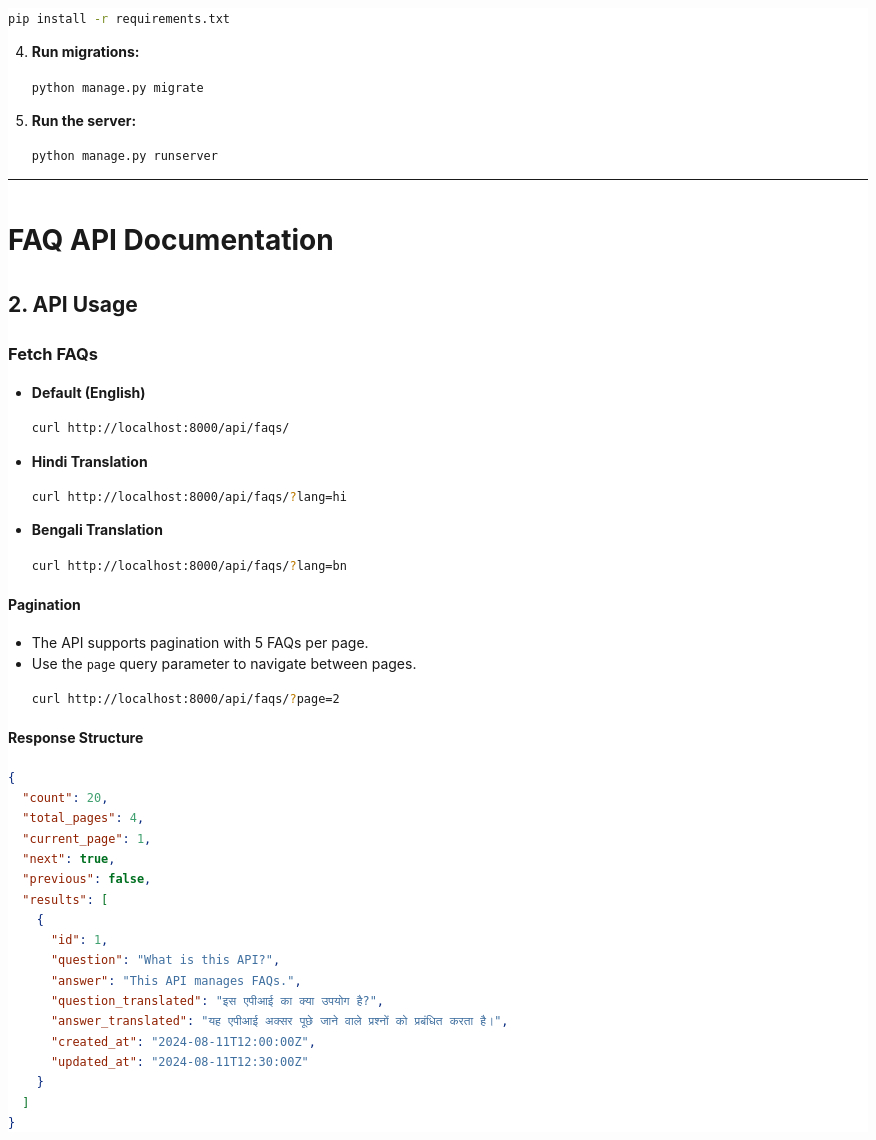    ```sh
   pip install -r requirements.txt
   ```

4. **Run migrations:**

   ```sh
   python manage.py migrate
   ```

5. **Run the server:**
   ```sh
   python manage.py runserver
   ```

---

# FAQ API Documentation

## 2. API Usage

### Fetch FAQs

- **Default (English)**
  ```sh
  curl http://localhost:8000/api/faqs/
  ```
- **Hindi Translation**
  ```sh
  curl http://localhost:8000/api/faqs/?lang=hi
  ```
- **Bengali Translation**
  ```sh
  curl http://localhost:8000/api/faqs/?lang=bn
  ```

#### Pagination

- The API supports pagination with 5 FAQs per page.
- Use the `page` query parameter to navigate between pages.
  ```sh
  curl http://localhost:8000/api/faqs/?page=2
  ```

#### Response Structure

```json
{
  "count": 20,
  "total_pages": 4,
  "current_page": 1,
  "next": true,
  "previous": false,
  "results": [
    {
      "id": 1,
      "question": "What is this API?",
      "answer": "This API manages FAQs.",
      "question_translated": "इस एपीआई का क्या उपयोग है?",
      "answer_translated": "यह एपीआई अक्सर पूछे जाने वाले प्रश्नों को प्रबंधित करता है।",
      "created_at": "2024-08-11T12:00:00Z",
      "updated_at": "2024-08-11T12:30:00Z"
    }
  ]
}
```

